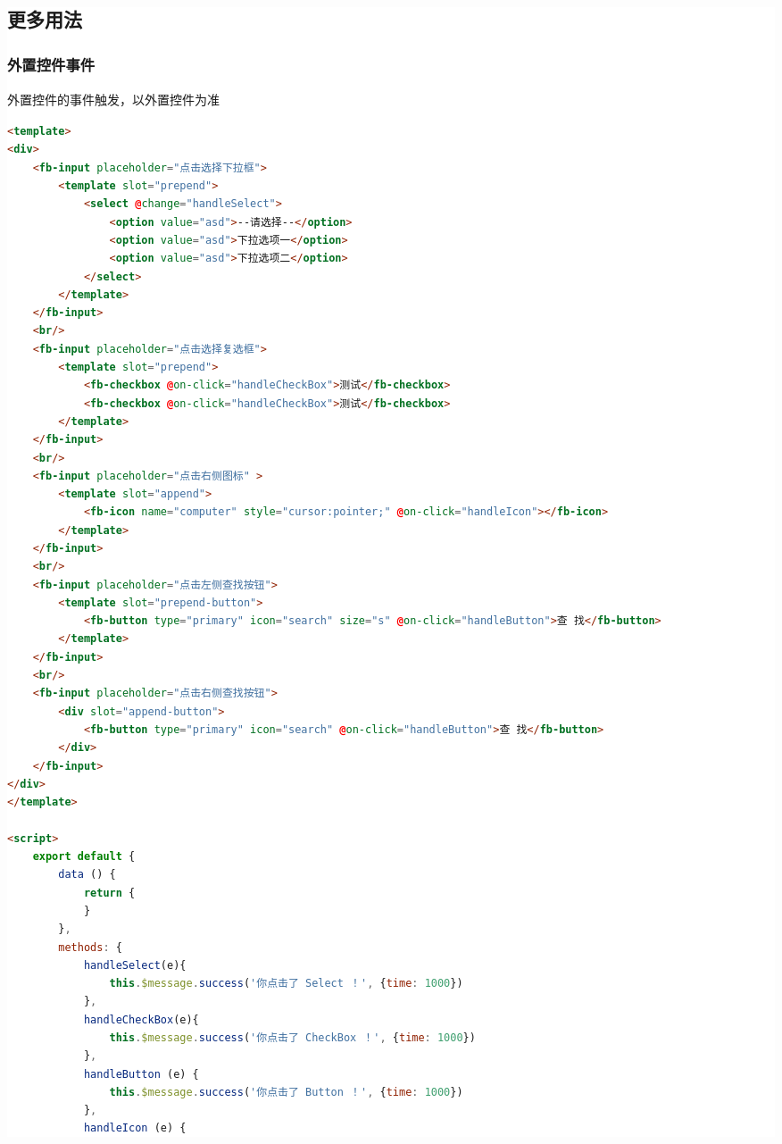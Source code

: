 ## 更多用法

### 外置控件事件
外置控件的事件触发，以外置控件为准

```html run {title:'试一试'}
<template>
<div>
	<fb-input placeholder="点击选择下拉框">
		<template slot="prepend">
			<select @change="handleSelect">
				<option value="asd">--请选择--</option>
				<option value="asd">下拉选项一</option>
				<option value="asd">下拉选项二</option>
			</select>
		</template>
	</fb-input>
	<br/>
	<fb-input placeholder="点击选择复选框">
		<template slot="prepend">
			<fb-checkbox @on-click="handleCheckBox">测试</fb-checkbox>
			<fb-checkbox @on-click="handleCheckBox">测试</fb-checkbox>
		</template>
	</fb-input>
	<br/>
	<fb-input placeholder="点击右侧图标" >
		<template slot="append">
			<fb-icon name="computer" style="cursor:pointer;" @on-click="handleIcon"></fb-icon>
		</template>
	</fb-input>
	<br/>
	<fb-input placeholder="点击左侧查找按钮">
		<template slot="prepend-button">
			<fb-button type="primary" icon="search" size="s" @on-click="handleButton">查 找</fb-button>
		</template>
	</fb-input>
	<br/>
	<fb-input placeholder="点击右侧查找按钮">
		<div slot="append-button">
			<fb-button type="primary" icon="search" @on-click="handleButton">查 找</fb-button>
		</div>
	</fb-input>
</div>
</template>

<script>
	export default {
		data () {
			return {
			}
		},
		methods: {
			handleSelect(e){
				this.$message.success('你点击了 Select ！', {time: 1000})
			},
			handleCheckBox(e){
				this.$message.success('你点击了 CheckBox ！', {time: 1000})
			},
			handleButton (e) {
				this.$message.success('你点击了 Button ！', {time: 1000})
			},
			handleIcon (e) {
```